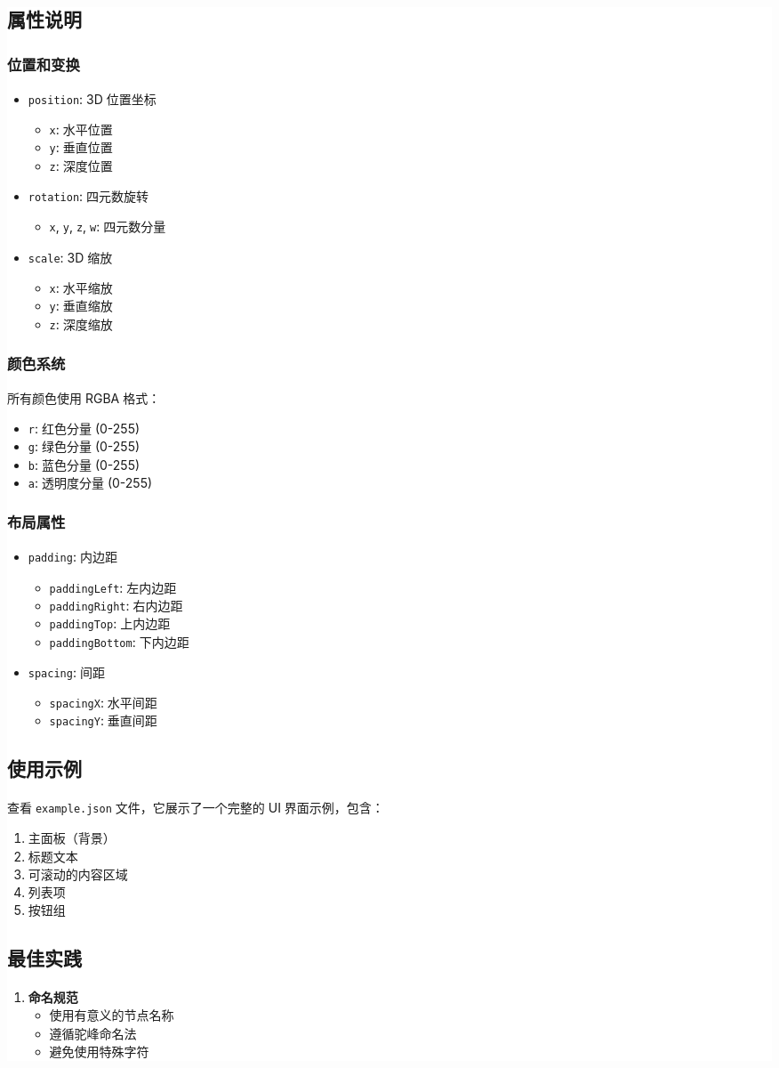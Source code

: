 ## 属性说明

### 位置和变换

- `position`: 3D 位置坐标
  - `x`: 水平位置
  - `y`: 垂直位置
  - `z`: 深度位置

- `rotation`: 四元数旋转
  - `x`, `y`, `z`, `w`: 四元数分量

- `scale`: 3D 缩放
  - `x`: 水平缩放
  - `y`: 垂直缩放
  - `z`: 深度缩放

### 颜色系统

所有颜色使用 RGBA 格式：
- `r`: 红色分量 (0-255)
- `g`: 绿色分量 (0-255)
- `b`: 蓝色分量 (0-255)
- `a`: 透明度分量 (0-255)

### 布局属性

- `padding`: 内边距
  - `paddingLeft`: 左内边距
  - `paddingRight`: 右内边距
  - `paddingTop`: 上内边距
  - `paddingBottom`: 下内边距

- `spacing`: 间距
  - `spacingX`: 水平间距
  - `spacingY`: 垂直间距

## 使用示例

查看 `example.json` 文件，它展示了一个完整的 UI 界面示例，包含：
1. 主面板（背景）
2. 标题文本
3. 可滚动的内容区域
4. 列表项
5. 按钮组

## 最佳实践

1. **命名规范**
   - 使用有意义的节点名称
   - 遵循驼峰命名法
   - 避免使用特殊字符
